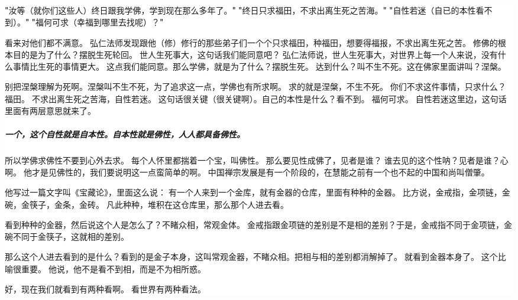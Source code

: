  "汝等（就你们这些人）终日跟我学佛，学到现在那么多年了。" 
 "终日只求福田，不求出离生死之苦海。"
 "自性若迷（自已的本性看不到）。"
 "福何可求（幸福到哪里去找呢）？"

看来对他们都不满意。
弘仁法师发现跟他（修）修行的那些弟子们一个个只求福田，种福田，想要得福报，不求出离生死之苦。
修佛的根本目的是为了什么？摆脱生死轮回。
世人生死事大，这句话我们能同意吧？
弘仁法师说，世人生死事大，对世界上每一个人来说，没有什么事情比生死的事情更大。
这点我们能同意。那么学佛，就是为了什么？摆脱生死。
达到什么？叫不生不死。这在佛家里面讲叫？涅槃。

别把涅槃理解为死啊。涅槃叫不生不死，为了追求这一点，学佛也有所求啊。
求的就是涅槃，不生不死。
你们不求这件事情，只求什么？福田。
不求出离生死之苦海，自性若迷。 这句话很关键（很关键啊）。自己的本性是什么？看不到。
福何可求。
自性若迷这里边，这句话里面有两层意思就来了。

##### 一个，这个自性就是自本性。自本性就是佛性，人人都具备佛性。

所以学佛求佛性不要到心外去求。
每个人怀里都揣着一个宝，叫佛性。
那么要见性成佛了，见者是谁？
谁去见的这个性呐？见者是谁？心啊。
他才是见佛性的，我们要说明这一点蛮简单的啊。
中国禅宗发展是有一个阶段的，在慧能之前有一个也不起的中国和尚叫僧肇。

他写过一篇文字叫《宝藏论》，里面这么说：
有一个人来到一个金库，就有金器的仓库，里面有种种的金器。
比方说，金戒指，金项链，金碗，金筷子，金条，金砖。
凡此种种，堆积在这仓库里，那么那个人进去看。

看到种种的金器，然后说这个人是怎么了？不睹众相，常观金体。
金戒指跟金项链的差别是不是相的差别？于是，金戒指不同于金项链，金碗不同于金筷子，这就相的差别。

那么这个人进去看到的是什么？看到的是金子本身，这叫常观金器，不睹众相。把相与相的差别都消解掉了。
就看到金器本身了。
这个比喻很重要。
他说，他不是看不到相，而是不为相所惑。

好，现在我们就看到有两种看啊。
看世界有两种看法。
